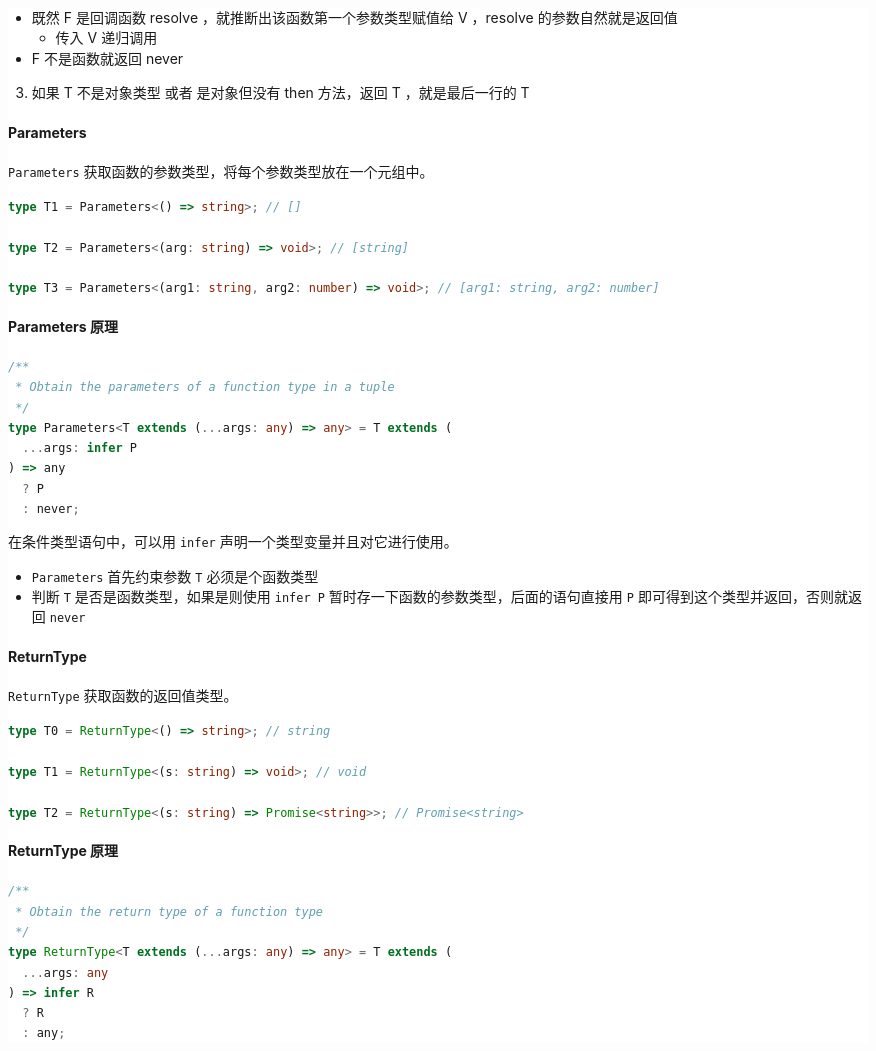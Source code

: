    - 既然 F 是回调函数 resolve ，就推断出该函数第一个参数类型赋值给 V ，resolve 的参数自然就是返回值
     - 传入 V 递归调用
   - F 不是函数就返回 never

3. 如果 T 不是对象类型 或者 是对象但没有 then 方法，返回 T ，就是最后一行的 T

#### Parameters

`Parameters` 获取函数的参数类型，将每个参数类型放在一个元组中。

```ts
type T1 = Parameters<() => string>; // []

type T2 = Parameters<(arg: string) => void>; // [string]

type T3 = Parameters<(arg1: string, arg2: number) => void>; // [arg1: string, arg2: number]
```

#### Parameters 原理

```ts
/**
 * Obtain the parameters of a function type in a tuple
 */
type Parameters<T extends (...args: any) => any> = T extends (
  ...args: infer P
) => any
  ? P
  : never;
```

在条件类型语句中，可以用 `infer` 声明一个类型变量并且对它进行使用。

- `Parameters` 首先约束参数 `T` 必须是个函数类型
- 判断 `T` 是否是函数类型，如果是则使用 `infer P` 暂时存一下函数的参数类型，后面的语句直接用 `P` 即可得到这个类型并返回，否则就返回 `never`

#### ReturnType

`ReturnType` 获取函数的返回值类型。

```ts
type T0 = ReturnType<() => string>; // string

type T1 = ReturnType<(s: string) => void>; // void

type T2 = ReturnType<(s: string) => Promise<string>>; // Promise<string>
```

#### ReturnType 原理

```ts
/**
 * Obtain the return type of a function type
 */
type ReturnType<T extends (...args: any) => any> = T extends (
  ...args: any
) => infer R
  ? R
  : any;
```


  [p in Person]: string;
  [P in K]: T[P];
  [P in K]: T;
  [P in Exclude<keyof T, K>]: T[P];